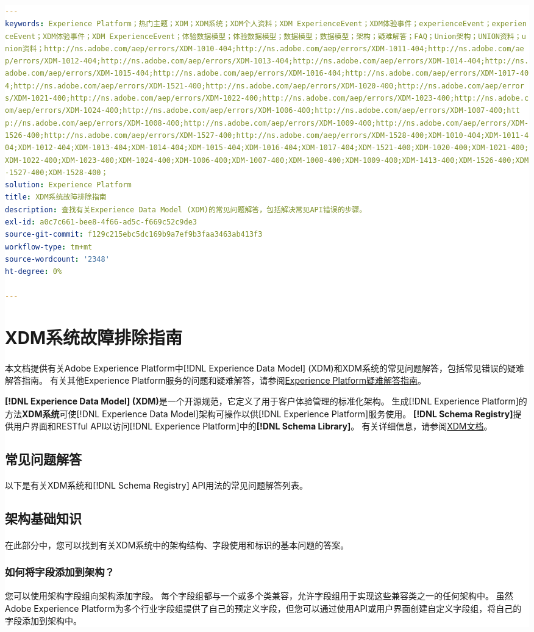 ```yaml
---
keywords: Experience Platform；热门主题；XDM；XDM系统；XDM个人资料；XDM ExperienceEvent；XDM体验事件；experienceEvent；experienceEvent；XDM体验事件；XDM ExperienceEvent；体验数据模型；体验数据模型；数据模型；数据模型；架构；疑难解答；FAQ；Union架构；UNION资料；union资料；http://ns.adobe.com/aep/errors/XDM-1010-404;http://ns.adobe.com/aep/errors/XDM-1011-404;http://ns.adobe.com/aep/errors/XDM-1012-404;http://ns.adobe.com/aep/errors/XDM-1013-404;http://ns.adobe.com/aep/errors/XDM-1014-404;http://ns.adobe.com/aep/errors/XDM-1015-404;http://ns.adobe.com/aep/errors/XDM-1016-404;http://ns.adobe.com/aep/errors/XDM-1017-404;http://ns.adobe.com/aep/errors/XDM-1521-400;http://ns.adobe.com/aep/errors/XDM-1020-400;http://ns.adobe.com/aep/errors/XDM-1021-400;http://ns.adobe.com/aep/errors/XDM-1022-400;http://ns.adobe.com/aep/errors/XDM-1023-400;http://ns.adobe.com/aep/errors/XDM-1024-400;http://ns.adobe.com/aep/errors/XDM-1006-400;http://ns.adobe.com/aep/errors/XDM-1007-400;http://ns.adobe.com/aep/errors/XDM-1008-400;http://ns.adobe.com/aep/errors/XDM-1009-400;http://ns.adobe.com/aep/errors/XDM-1526-400;http://ns.adobe.com/aep/errors/XDM-1527-400;http://ns.adobe.com/aep/errors/XDM-1528-400;XDM-1010-404;XDM-1011-404;XDM-1012-404;XDM-1013-404;XDM-1014-404;XDM-1015-404;XDM-1016-404;XDM-1017-404;XDM-1521-400;XDM-1020-400;XDM-1021-400;XDM-1022-400;XDM-1023-400;XDM-1024-400;XDM-1006-400;XDM-1007-400;XDM-1008-400;XDM-1009-400;XDM-1413-400;XDM-1526-400;XDM-1527-400;XDM-1528-400；
solution: Experience Platform
title: XDM系统故障排除指南
description: 查找有关Experience Data Model (XDM)的常见问题解答，包括解决常见API错误的步骤。
exl-id: a0c7c661-bee8-4f66-ad5c-f669c52c9de3
source-git-commit: f129c215ebc5dc169b9a7ef9b3faa3463ab413f3
workflow-type: tm+mt
source-wordcount: '2348'
ht-degree: 0%

---
```


# XDM系统故障排除指南

本文档提供有关Adobe Experience Platform中[!DNL Experience Data Model] (XDM)和XDM系统的常见问题解答，包括常见错误的疑难解答指南。 有关其他Experience Platform服务的问题和疑难解答，请参阅[Experience Platform疑难解答指南](../landing/troubleshooting.md)。

**[!DNL Experience Data Model] (XDM)**&#x200B;是一个开源规范，它定义了用于客户体验管理的标准化架构。 生成[!DNL Experience Platform]的方法&#x200B;**XDM系统**&#x200B;可使[!DNL Experience Data Model]架构可操作以供[!DNL Experience Platform]服务使用。 **[!DNL Schema Registry]**&#x200B;提供用户界面和RESTful API以访问[!DNL Experience Platform]中的&#x200B;**[!DNL Schema Library]**。 有关详细信息，请参阅[XDM文档](home.md)。

## 常见问题解答

以下是有关XDM系统和[!DNL Schema Registry] API用法的常见问题解答列表。

## 架构基础知识

在此部分中，您可以找到有关XDM系统中的架构结构、字段使用和标识的基本问题的答案。

### 如何将字段添加到架构？

您可以使用架构字段组向架构添加字段。 每个字段组都与一个或多个类兼容，允许字段组用于实现这些兼容类之一的任何架构中。 虽然Adobe Experience Platform为多个行业字段组提供了自己的预定义字段，但您可以通过使用API或用户界面创建自定义字段组，将自己的字段添加到架构中。
